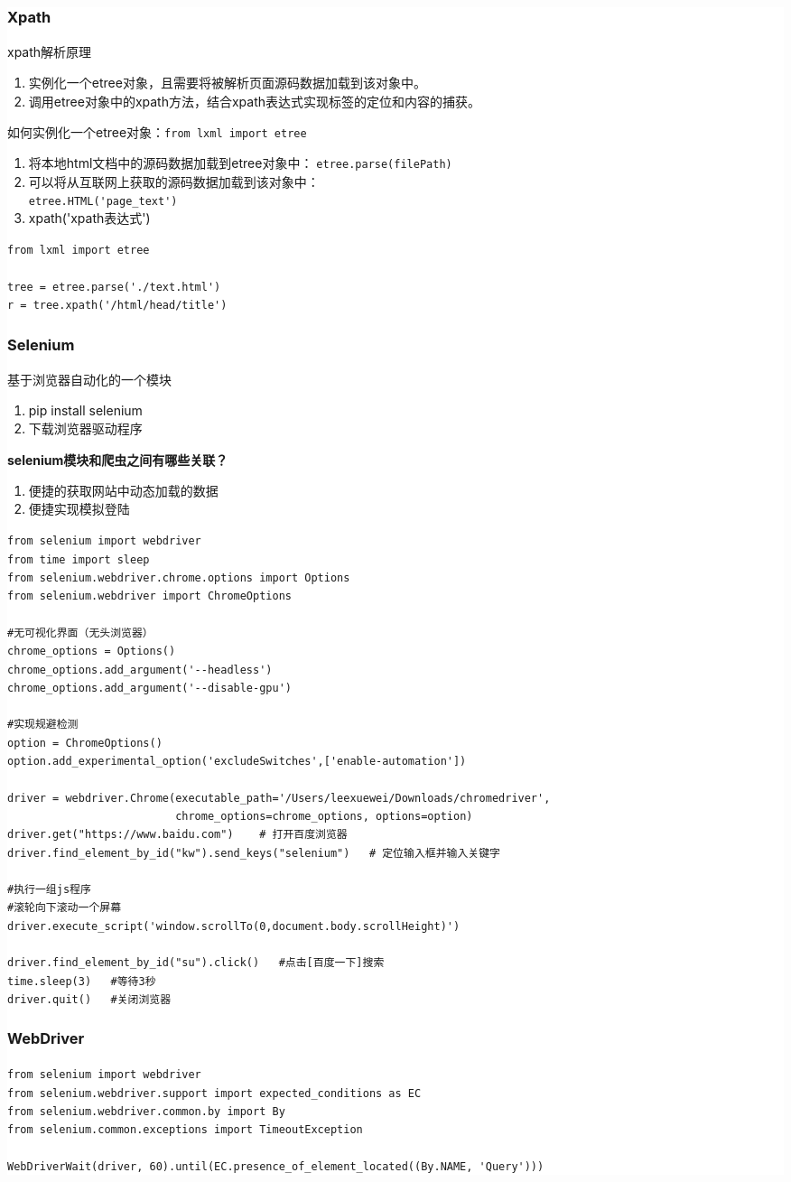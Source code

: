 ```
```
### Xpath
xpath解析原理
1. 实例化一个etree对象，且需要将被解析页面源码数据加载到该对象中。
2. 调用etree对象中的xpath方法，结合xpath表达式实现标签的定位和内容的捕获。  

如何实例化一个etree对象：`from lxml import etree`  
1. 将本地html文档中的源码数据加载到etree对象中：
`etree.parse(filePath)`  
2. 可以将从互联网上获取的源码数据加载到该对象中：  
`etree.HTML('page_text')` 
3. xpath('xpath表达式')  
```
from lxml import etree

tree = etree.parse('./text.html')
r = tree.xpath('/html/head/title')
```
### Selenium
基于浏览器自动化的一个模块  
1. pip install selenium
2. 下载浏览器驱动程序  

**selenium模块和爬虫之间有哪些关联？** 
1. 便捷的获取网站中动态加载的数据
2. 便捷实现模拟登陆  
```
from selenium import webdriver
from time import sleep
from selenium.webdriver.chrome.options import Options
from selenium.webdriver import ChromeOptions

#无可视化界面（无头浏览器）
chrome_options = Options()
chrome_options.add_argument('--headless')
chrome_options.add_argument('--disable-gpu')

#实现规避检测
option = ChromeOptions()
option.add_experimental_option('excludeSwitches',['enable-automation'])

driver = webdriver.Chrome(executable_path='/Users/leexuewei/Downloads/chromedriver',
                          chrome_options=chrome_options, options=option)
driver.get("https://www.baidu.com")    # 打开百度浏览器
driver.find_element_by_id("kw").send_keys("selenium")   # 定位输入框并输入关键字

#执行一组js程序
#滚轮向下滚动一个屏幕 
driver.execute_script('window.scrollTo(0,document.body.scrollHeight)')

driver.find_element_by_id("su").click()   #点击[百度一下]搜索  
time.sleep(3)   #等待3秒
driver.quit()   #关闭浏览器
```
### WebDriver
```
from selenium import webdriver
from selenium.webdriver.support import expected_conditions as EC
from selenium.webdriver.common.by import By
from selenium.common.exceptions import TimeoutException

WebDriverWait(driver, 60).until(EC.presence_of_element_located((By.NAME, 'Query')))

```